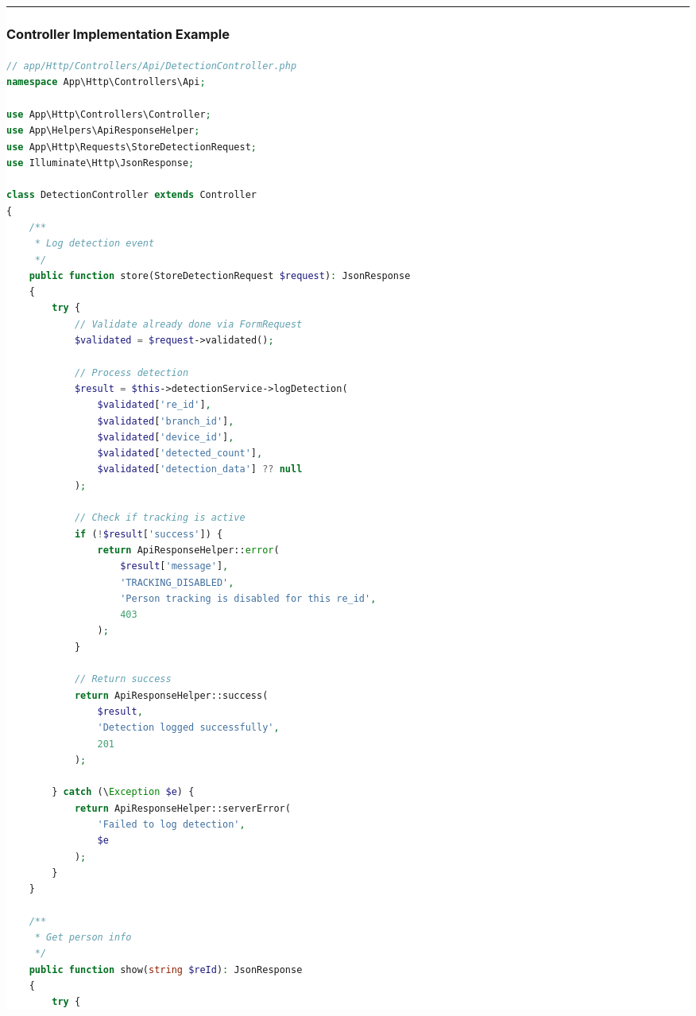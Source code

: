 
---

### **Controller Implementation Example**

```php
// app/Http/Controllers/Api/DetectionController.php
namespace App\Http\Controllers\Api;

use App\Http\Controllers\Controller;
use App\Helpers\ApiResponseHelper;
use App\Http\Requests\StoreDetectionRequest;
use Illuminate\Http\JsonResponse;

class DetectionController extends Controller
{
    /**
     * Log detection event
     */
    public function store(StoreDetectionRequest $request): JsonResponse
    {
        try {
            // Validate already done via FormRequest
            $validated = $request->validated();

            // Process detection
            $result = $this->detectionService->logDetection(
                $validated['re_id'],
                $validated['branch_id'],
                $validated['device_id'],
                $validated['detected_count'],
                $validated['detection_data'] ?? null
            );

            // Check if tracking is active
            if (!$result['success']) {
                return ApiResponseHelper::error(
                    $result['message'],
                    'TRACKING_DISABLED',
                    'Person tracking is disabled for this re_id',
                    403
                );
            }

            // Return success
            return ApiResponseHelper::success(
                $result,
                'Detection logged successfully',
                201
            );

        } catch (\Exception $e) {
            return ApiResponseHelper::serverError(
                'Failed to log detection',
                $e
            );
        }
    }

    /**
     * Get person info
     */
    public function show(string $reId): JsonResponse
    {
        try {
```